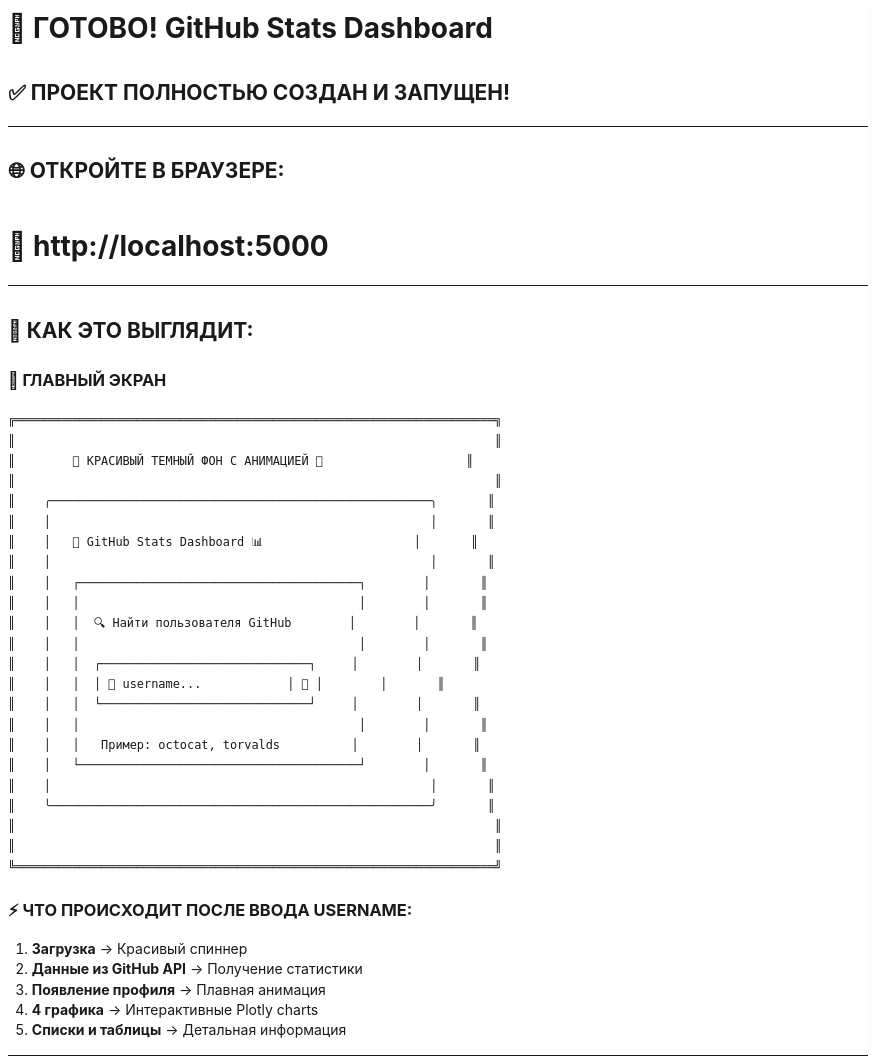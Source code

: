# 🎉 ГОТОВО! GitHub Stats Dashboard

## ✅ ПРОЕКТ ПОЛНОСТЬЮ СОЗДАН И ЗАПУЩЕН!

---

## 🌐 ОТКРОЙТЕ В БРАУЗЕРЕ:

# 🔗 http://localhost:5000

---

## 📸 КАК ЭТО ВЫГЛЯДИТ:

### 🎨 ГЛАВНЫЙ ЭКРАН

```
╔═══════════════════════════════════════════════════════════════════╗
║                                                                   ║
║        🌌 КРАСИВЫЙ ТЕМНЫЙ ФОН С АНИМАЦИЕЙ 🌌                    ║
║                                                                   ║
║    ╭─────────────────────────────────────────────────────╮       ║
║    │                                                     │       ║
║    │   🐙 GitHub Stats Dashboard 📊                     │       ║
║    │                                                     │       ║
║    │   ┌───────────────────────────────────────┐        │       ║
║    │   │                                       │        │       ║
║    │   │  🔍 Найти пользователя GitHub        │        │       ║
║    │   │                                       │        │       ║
║    │   │  ┌─────────────────────────────┐     │        │       ║
║    │   │  │ 👤 username...            │ 🚀 │        │       ║
║    │   │  └─────────────────────────────┘     │        │       ║
║    │   │                                       │        │       ║
║    │   │   Пример: octocat, torvalds          │        │       ║
║    │   └───────────────────────────────────────┘        │       ║
║    │                                                     │       ║
║    ╰─────────────────────────────────────────────────────╯       ║
║                                                                   ║
║                                                                   ║
╚═══════════════════════════════════════════════════════════════════╝
```

### ⚡ ЧТО ПРОИСХОДИТ ПОСЛЕ ВВОДА USERNAME:

1. **Загрузка** → Красивый спиннер  
2. **Данные из GitHub API** → Получение статистики  
3. **Появление профиля** → Плавная анимация  
4. **4 графика** → Интерактивные Plotly charts  
5. **Списки и таблицы** → Детальная информация  

---